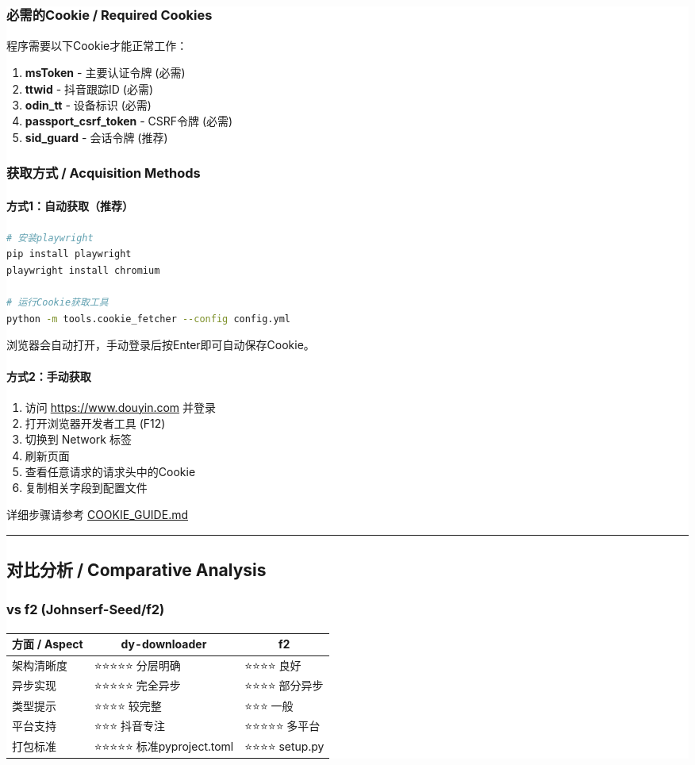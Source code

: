 ### 必需的Cookie / Required Cookies

程序需要以下Cookie才能正常工作：

1. **msToken** - 主要认证令牌 (必需)
2. **ttwid** - 抖音跟踪ID (必需)
3. **odin_tt** - 设备标识 (必需)
4. **passport_csrf_token** - CSRF令牌 (必需)
5. **sid_guard** - 会话令牌 (推荐)

### 获取方式 / Acquisition Methods

#### 方式1：自动获取（推荐）

```bash
# 安装playwright
pip install playwright
playwright install chromium

# 运行Cookie获取工具
python -m tools.cookie_fetcher --config config.yml
```

浏览器会自动打开，手动登录后按Enter即可自动保存Cookie。

#### 方式2：手动获取

1. 访问 https://www.douyin.com 并登录
2. 打开浏览器开发者工具 (F12)
3. 切换到 Network 标签
4. 刷新页面
5. 查看任意请求的请求头中的Cookie
6. 复制相关字段到配置文件

详细步骤请参考 [COOKIE_GUIDE.md](COOKIE_GUIDE.md)

---

## 对比分析 / Comparative Analysis

### vs f2 (Johnserf-Seed/f2)

| 方面 / Aspect | dy-downloader | f2 |
|--------------|---------------|-----|
| 架构清晰度 | ⭐⭐⭐⭐⭐ 分层明确 | ⭐⭐⭐⭐ 良好 |
| 异步实现 | ⭐⭐⭐⭐⭐ 完全异步 | ⭐⭐⭐⭐ 部分异步 |
| 类型提示 | ⭐⭐⭐⭐ 较完整 | ⭐⭐⭐ 一般 |
| 平台支持 | ⭐⭐⭐ 抖音专注 | ⭐⭐⭐⭐⭐ 多平台 |
| 打包标准 | ⭐⭐⭐⭐⭐ 标准pyproject.toml | ⭐⭐⭐⭐ setup.py |

